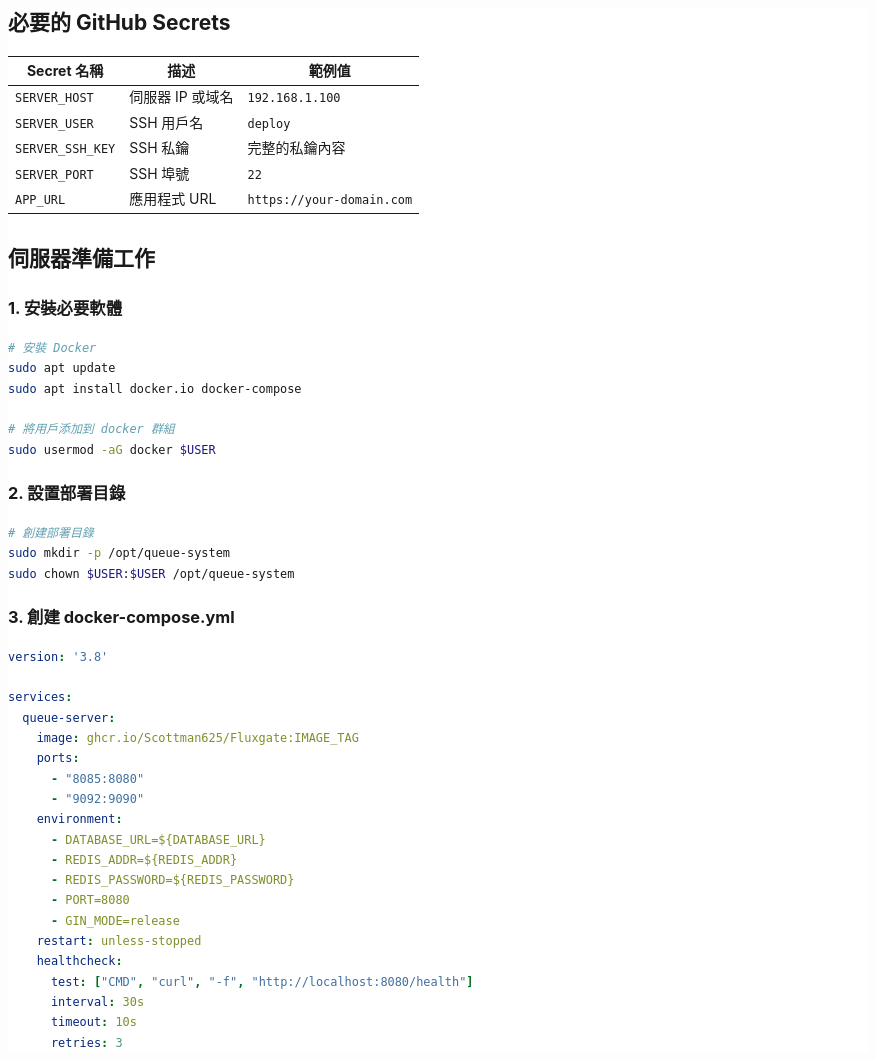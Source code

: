 ## 必要的 GitHub Secrets

| Secret 名稱 | 描述 | 範例值 |
|------------|------|--------|
| `SERVER_HOST` | 伺服器 IP 或域名 | `192.168.1.100` |
| `SERVER_USER` | SSH 用戶名 | `deploy` |
| `SERVER_SSH_KEY` | SSH 私鑰 | 完整的私鑰內容 |
| `SERVER_PORT` | SSH 埠號 | `22` |
| `APP_URL` | 應用程式 URL | `https://your-domain.com` |

## 伺服器準備工作

### 1. 安裝必要軟體
```bash
# 安裝 Docker
sudo apt update
sudo apt install docker.io docker-compose

# 將用戶添加到 docker 群組
sudo usermod -aG docker $USER
```

### 2. 設置部署目錄
```bash
# 創建部署目錄
sudo mkdir -p /opt/queue-system
sudo chown $USER:$USER /opt/queue-system
```

### 3. 創建 docker-compose.yml
```yaml
version: '3.8'

services:
  queue-server:
    image: ghcr.io/Scottman625/Fluxgate:IMAGE_TAG
    ports:
      - "8085:8080"
      - "9092:9090"
    environment:
      - DATABASE_URL=${DATABASE_URL}
      - REDIS_ADDR=${REDIS_ADDR}
      - REDIS_PASSWORD=${REDIS_PASSWORD}
      - PORT=8080
      - GIN_MODE=release
    restart: unless-stopped
    healthcheck:
      test: ["CMD", "curl", "-f", "http://localhost:8080/health"]
      interval: 30s
      timeout: 10s
      retries: 3
```
